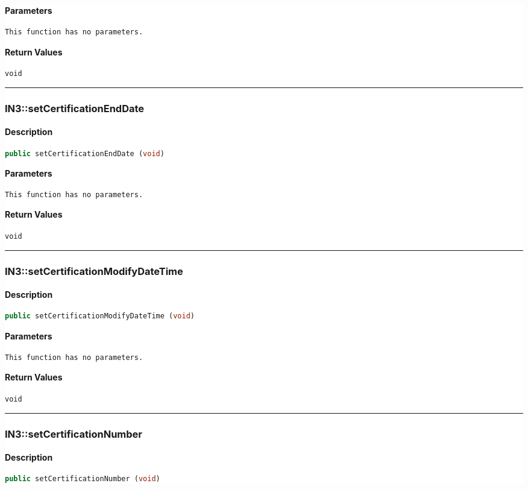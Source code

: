  

 

**Parameters**

`This function has no parameters.`

**Return Values**

`void`

<hr />


### IN3::setCertificationEndDate  

**Description**

```php
public setCertificationEndDate (void)
```

 

 

**Parameters**

`This function has no parameters.`

**Return Values**

`void`

<hr />


### IN3::setCertificationModifyDateTime  

**Description**

```php
public setCertificationModifyDateTime (void)
```

 

 

**Parameters**

`This function has no parameters.`

**Return Values**

`void`

<hr />


### IN3::setCertificationNumber  

**Description**

```php
public setCertificationNumber (void)
```
